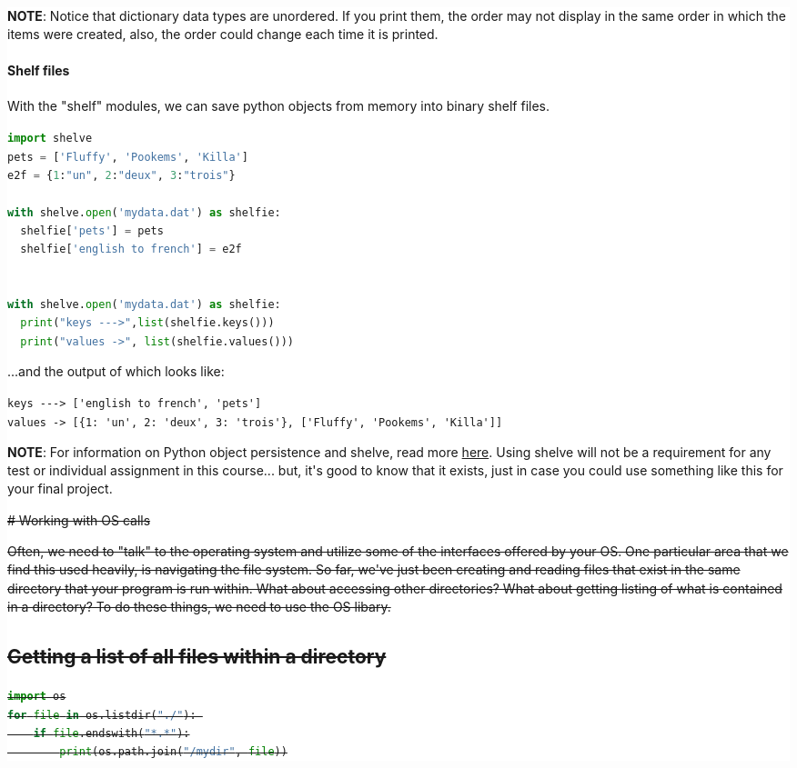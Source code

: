 
__NOTE__: Notice that dictionary data types are unordered. If you print them, the order may not display in the same order in which the items were created, also, the order could change each time it is printed.


#### Shelf files

With the "shelf" modules, we can save python objects from memory into binary shelf files.

```python
import shelve
pets = ['Fluffy', 'Pookems', 'Killa']
e2f = {1:"un", 2:"deux", 3:"trois"}

with shelve.open('mydata.dat') as shelfie:
  shelfie['pets'] = pets
  shelfie['english to french'] = e2f


with shelve.open('mydata.dat') as shelfie:
  print("keys --->",list(shelfie.keys()))
  print("values ->", list(shelfie.values()))
```


...and the output of which looks like:

```
keys ---> ['english to french', 'pets']
values -> [{1: 'un', 2: 'deux', 3: 'trois'}, ['Fluffy', 'Pookems', 'Killa']]
```

__NOTE__: For information on Python object persistence and shelve, read more [here](https://docs.python.org/3.4/library/shelve.html). Using shelve will not be a requirement for any test or individual assignment in this course... but, it's good to know that it exists, just in case you could use something like this for your final project.

<strike>
# Working with OS calls

Often, we need to "talk" to the operating system and utilize some of the interfaces offered by your OS. One particular area that we find this used heavily, is navigating the file system. So far, we've just been creating and reading files that exist in the same directory that your program is run within. What about accessing other directories? What about getting listing of what is contained in a directory? To do these things, we need to use the OS libary.

## Getting a list of all files within a directory

```python
import os
for file in os.listdir("./"): 
    if file.endswith("*.*"):
        print(os.path.join("/mydir", file))
```


[TOC levels=1,2,3 numbered]: # "Class06"